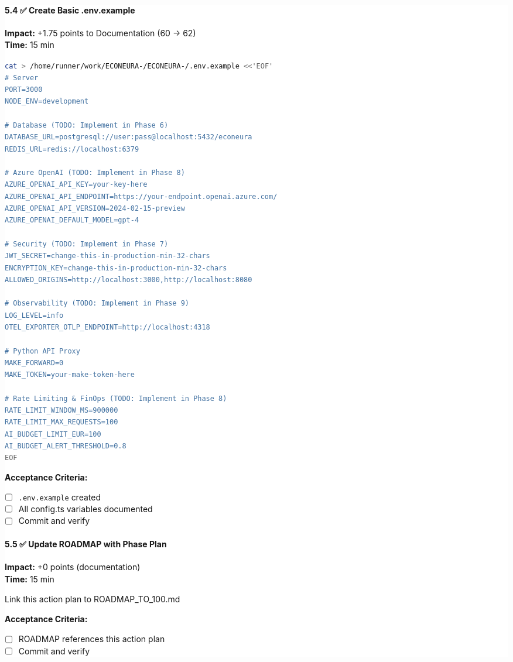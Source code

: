 #### 5.4 ✅ Create Basic .env.example
**Impact:** +1.75 points to Documentation (60 → 62)  
**Time:** 15 min

```bash
cat > /home/runner/work/ECONEURA-/ECONEURA-/.env.example <<'EOF'
# Server
PORT=3000
NODE_ENV=development

# Database (TODO: Implement in Phase 6)
DATABASE_URL=postgresql://user:pass@localhost:5432/econeura
REDIS_URL=redis://localhost:6379

# Azure OpenAI (TODO: Implement in Phase 8)
AZURE_OPENAI_API_KEY=your-key-here
AZURE_OPENAI_API_ENDPOINT=https://your-endpoint.openai.azure.com/
AZURE_OPENAI_API_VERSION=2024-02-15-preview
AZURE_OPENAI_DEFAULT_MODEL=gpt-4

# Security (TODO: Implement in Phase 7)
JWT_SECRET=change-this-in-production-min-32-chars
ENCRYPTION_KEY=change-this-in-production-min-32-chars
ALLOWED_ORIGINS=http://localhost:3000,http://localhost:8080

# Observability (TODO: Implement in Phase 9)
LOG_LEVEL=info
OTEL_EXPORTER_OTLP_ENDPOINT=http://localhost:4318

# Python API Proxy
MAKE_FORWARD=0
MAKE_TOKEN=your-make-token-here

# Rate Limiting & FinOps (TODO: Implement in Phase 8)
RATE_LIMIT_WINDOW_MS=900000
RATE_LIMIT_MAX_REQUESTS=100
AI_BUDGET_LIMIT_EUR=100
AI_BUDGET_ALERT_THRESHOLD=0.8
EOF
```

**Acceptance Criteria:**
- [ ] `.env.example` created
- [ ] All config.ts variables documented
- [ ] Commit and verify

#### 5.5 ✅ Update ROADMAP with Phase Plan
**Impact:** +0 points (documentation)  
**Time:** 15 min

Link this action plan to ROADMAP_TO_100.md

**Acceptance Criteria:**
- [ ] ROADMAP references this action plan
- [ ] Commit and verify
